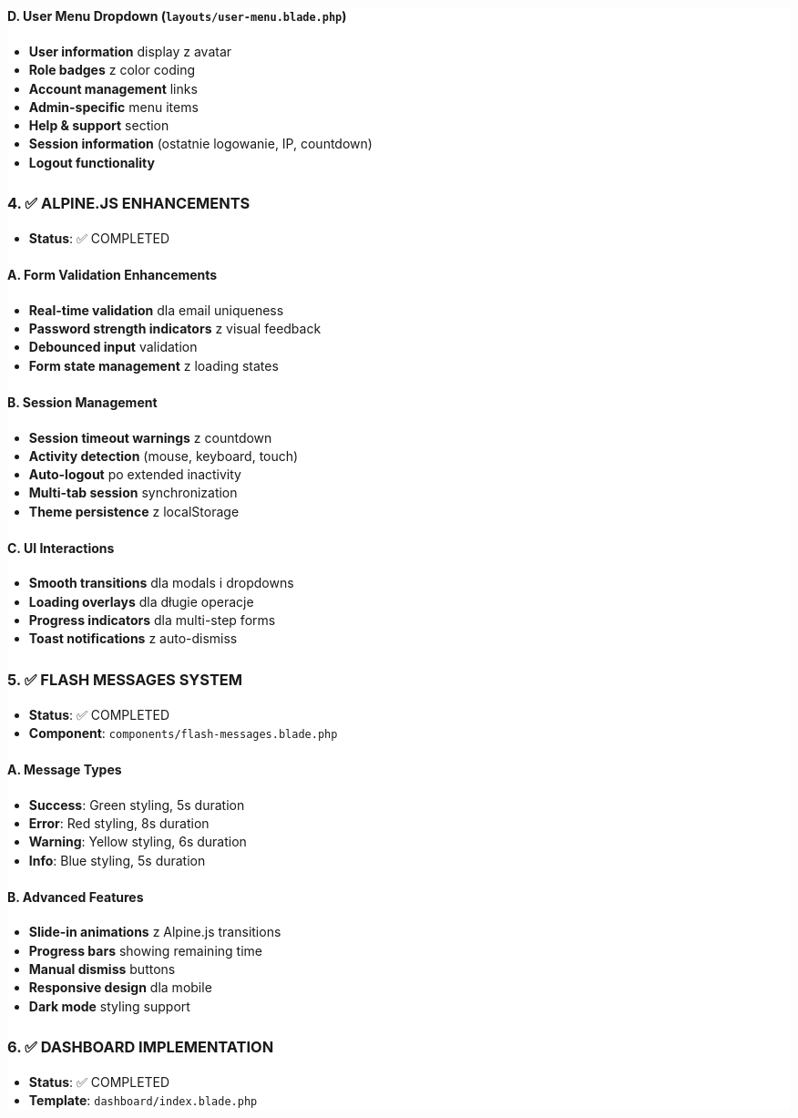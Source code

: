 #### D. User Menu Dropdown (`layouts/user-menu.blade.php`)
- **User information** display z avatar
- **Role badges** z color coding
- **Account management** links
- **Admin-specific** menu items
- **Help & support** section
- **Session information** (ostatnie logowanie, IP, countdown)
- **Logout functionality**

### 4. ✅ ALPINE.JS ENHANCEMENTS
- **Status**: ✅ COMPLETED

#### A. Form Validation Enhancements
- **Real-time validation** dla email uniqueness
- **Password strength indicators** z visual feedback
- **Debounced input** validation
- **Form state management** z loading states

#### B. Session Management
- **Session timeout warnings** z countdown
- **Activity detection** (mouse, keyboard, touch)
- **Auto-logout** po extended inactivity
- **Multi-tab session** synchronization
- **Theme persistence** z localStorage

#### C. UI Interactions
- **Smooth transitions** dla modals i dropdowns
- **Loading overlays** dla długie operacje
- **Progress indicators** dla multi-step forms
- **Toast notifications** z auto-dismiss

### 5. ✅ FLASH MESSAGES SYSTEM
- **Status**: ✅ COMPLETED
- **Component**: `components/flash-messages.blade.php`

#### A. Message Types
- **Success**: Green styling, 5s duration
- **Error**: Red styling, 8s duration
- **Warning**: Yellow styling, 6s duration  
- **Info**: Blue styling, 5s duration

#### B. Advanced Features
- **Slide-in animations** z Alpine.js transitions
- **Progress bars** showing remaining time
- **Manual dismiss** buttons
- **Responsive design** dla mobile
- **Dark mode** styling support

### 6. ✅ DASHBOARD IMPLEMENTATION
- **Status**: ✅ COMPLETED
- **Template**: `dashboard/index.blade.php`
